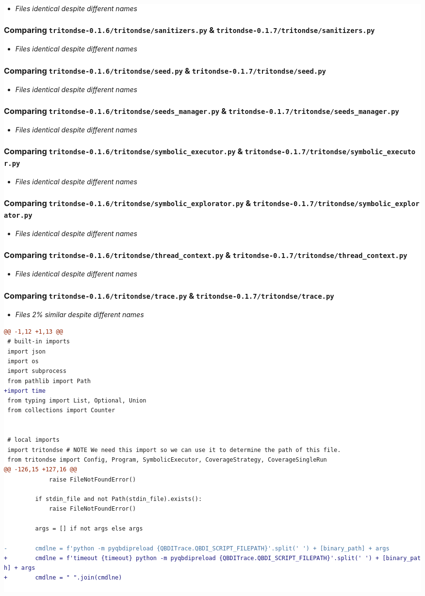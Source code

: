  * *Files identical despite different names*

### Comparing `tritondse-0.1.6/tritondse/sanitizers.py` & `tritondse-0.1.7/tritondse/sanitizers.py`

 * *Files identical despite different names*

### Comparing `tritondse-0.1.6/tritondse/seed.py` & `tritondse-0.1.7/tritondse/seed.py`

 * *Files identical despite different names*

### Comparing `tritondse-0.1.6/tritondse/seeds_manager.py` & `tritondse-0.1.7/tritondse/seeds_manager.py`

 * *Files identical despite different names*

### Comparing `tritondse-0.1.6/tritondse/symbolic_executor.py` & `tritondse-0.1.7/tritondse/symbolic_executor.py`

 * *Files identical despite different names*

### Comparing `tritondse-0.1.6/tritondse/symbolic_explorator.py` & `tritondse-0.1.7/tritondse/symbolic_explorator.py`

 * *Files identical despite different names*

### Comparing `tritondse-0.1.6/tritondse/thread_context.py` & `tritondse-0.1.7/tritondse/thread_context.py`

 * *Files identical despite different names*

### Comparing `tritondse-0.1.6/tritondse/trace.py` & `tritondse-0.1.7/tritondse/trace.py`

 * *Files 2% similar despite different names*

```diff
@@ -1,12 +1,13 @@
 # built-in imports
 import json
 import os
 import subprocess
 from pathlib import Path
+import time
 from typing import List, Optional, Union
 from collections import Counter
 
 
 # local imports
 import tritondse # NOTE We need this import so we can use it to determine the path of this file.
 from tritondse import Config, Program, SymbolicExecutor, CoverageStrategy, CoverageSingleRun
@@ -126,15 +127,16 @@
             raise FileNotFoundError()
 
         if stdin_file and not Path(stdin_file).exists():
             raise FileNotFoundError()
 
         args = [] if not args else args
 
-        cmdlne = f'python -m pyqbdipreload {QBDITrace.QBDI_SCRIPT_FILEPATH}'.split(' ') + [binary_path] + args
+        cmdlne = f'timeout {timeout} python -m pyqbdipreload {QBDITrace.QBDI_SCRIPT_FILEPATH}'.split(' ') + [binary_path] + args
+        cmdlne = " ".join(cmdlne)
 
```